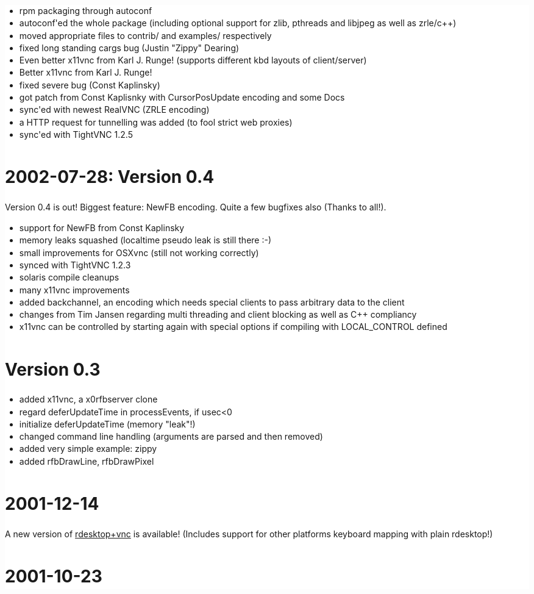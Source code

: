    * rpm packaging through autoconf
   * autoconf'ed the whole package (including optional support for zlib,
	 pthreads and libjpeg as well as zrle/c++)
   * moved appropriate files to contrib/ and examples/ respectively
   * fixed long standing cargs bug (Justin "Zippy" Dearing)
   * Even better x11vnc from Karl J. Runge! (supports different kbd layouts of
	 client/server)
   * Better x11vnc from Karl J. Runge!
   * fixed severe bug (Const Kaplinsky)
   * got patch from Const Kaplisnky with CursorPosUpdate encoding and some Docs
   * sync'ed with newest RealVNC (ZRLE encoding)
   * a HTTP request for tunnelling was added (to fool strict web proxies)
   * sync'ed with TightVNC 1.2.5


# 2002-07-28: Version 0.4

Version 0.4 is out! Biggest feature: NewFB encoding. Quite a few
bugfixes also (Thanks to all!).

   * support for NewFB from Const Kaplinsky
   * memory leaks squashed (localtime pseudo leak is still there :-)
   * small improvements for OSXvnc (still not working correctly)
   * synced with TightVNC 1.2.3
   * solaris compile cleanups
   * many x11vnc improvements
   * added backchannel, an encoding which needs special clients to pass
	 arbitrary data to the client
   * changes from Tim Jansen regarding multi threading and client blocking
	 as well as C++ compliancy
   * x11vnc can be controlled by starting again with special options if compiling
	 with LOCAL_CONTROL defined

# Version 0.3
   * added x11vnc, a x0rfbserver clone
   * regard deferUpdateTime in processEvents, if usec<0
   * initialize deferUpdateTime (memory "leak"!)
   * changed command line handling (arguments are parsed and then removed)
   * added very simple example: zippy
   * added rfbDrawLine, rfbDrawPixel

# 2001-12-14

A new version of [rdesktop+vnc](https://libvnc.github.io/oldstuff/rdesktop-1.1.0+vnc-0.2.tar.gz) is
available! (Includes support for other platforms keyboard mapping with
plain rdesktop!)

# 2001-10-23
